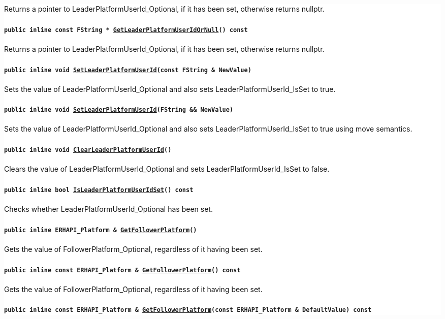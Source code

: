 Returns a pointer to LeaderPlatformUserId_Optional, if it has been set, otherwise returns nullptr.

#### `public inline const FString * `[`GetLeaderPlatformUserIdOrNull`](#structFRHAPI__PlatformUserLinkRequest_1a64e98f2b566c57e6937c7805539aaf3b)`() const` <a id="structFRHAPI__PlatformUserLinkRequest_1a64e98f2b566c57e6937c7805539aaf3b"></a>

Returns a pointer to LeaderPlatformUserId_Optional, if it has been set, otherwise returns nullptr.

#### `public inline void `[`SetLeaderPlatformUserId`](#structFRHAPI__PlatformUserLinkRequest_1ab9be28cd938531ed3d458bd162e76117)`(const FString & NewValue)` <a id="structFRHAPI__PlatformUserLinkRequest_1ab9be28cd938531ed3d458bd162e76117"></a>

Sets the value of LeaderPlatformUserId_Optional and also sets LeaderPlatformUserId_IsSet to true.

#### `public inline void `[`SetLeaderPlatformUserId`](#structFRHAPI__PlatformUserLinkRequest_1a3742b14f40f7b6dbbde18ac3be60cbda)`(FString && NewValue)` <a id="structFRHAPI__PlatformUserLinkRequest_1a3742b14f40f7b6dbbde18ac3be60cbda"></a>

Sets the value of LeaderPlatformUserId_Optional and also sets LeaderPlatformUserId_IsSet to true using move semantics.

#### `public inline void `[`ClearLeaderPlatformUserId`](#structFRHAPI__PlatformUserLinkRequest_1a58346c0dfc9303e74c49261abada7aa0)`()` <a id="structFRHAPI__PlatformUserLinkRequest_1a58346c0dfc9303e74c49261abada7aa0"></a>

Clears the value of LeaderPlatformUserId_Optional and sets LeaderPlatformUserId_IsSet to false.

#### `public inline bool `[`IsLeaderPlatformUserIdSet`](#structFRHAPI__PlatformUserLinkRequest_1a43effdde34a39e7908c772f3f85531d4)`() const` <a id="structFRHAPI__PlatformUserLinkRequest_1a43effdde34a39e7908c772f3f85531d4"></a>

Checks whether LeaderPlatformUserId_Optional has been set.

#### `public inline ERHAPI_Platform & `[`GetFollowerPlatform`](#structFRHAPI__PlatformUserLinkRequest_1a2537c9d075b9d28765f612c33d46bccd)`()` <a id="structFRHAPI__PlatformUserLinkRequest_1a2537c9d075b9d28765f612c33d46bccd"></a>

Gets the value of FollowerPlatform_Optional, regardless of it having been set.

#### `public inline const ERHAPI_Platform & `[`GetFollowerPlatform`](#structFRHAPI__PlatformUserLinkRequest_1a04195386682e02b95bb8f470f0c96b01)`() const` <a id="structFRHAPI__PlatformUserLinkRequest_1a04195386682e02b95bb8f470f0c96b01"></a>

Gets the value of FollowerPlatform_Optional, regardless of it having been set.

#### `public inline const ERHAPI_Platform & `[`GetFollowerPlatform`](#structFRHAPI__PlatformUserLinkRequest_1a1624cea2ab104c769b24873396cca319)`(const ERHAPI_Platform & DefaultValue) const` <a id="structFRHAPI__PlatformUserLinkRequest_1a1624cea2ab104c769b24873396cca319"></a>
